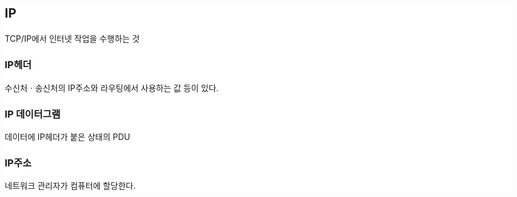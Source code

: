 ## IP
TCP/IP에서 인터넷 작업을 수행하는 것
### IP헤더
수신처ㆍ송신처의 IP주소와 라우팅에서 사용하는 값 등이 있다.
### IP 데이터그램
데이터에 IP헤더가 붙은 상태의 PDU

### IP주소
네트워크 관리자가 컴퓨터에 할당한다.